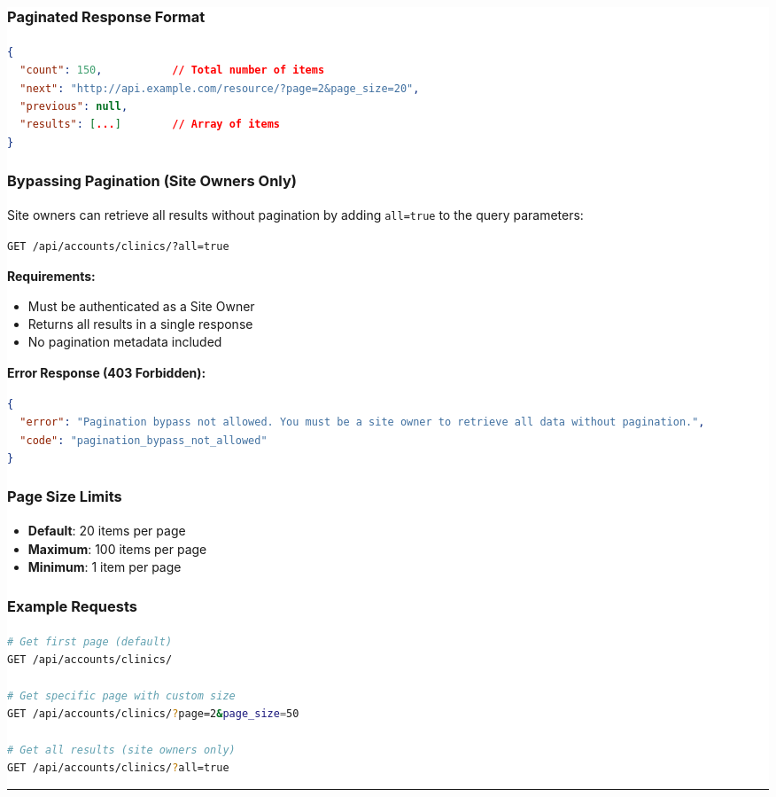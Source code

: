 ### Paginated Response Format

```json
{
  "count": 150,           // Total number of items
  "next": "http://api.example.com/resource/?page=2&page_size=20",
  "previous": null,
  "results": [...]        // Array of items
}
```

### Bypassing Pagination (Site Owners Only)

Site owners can retrieve all results without pagination by adding `all=true` to the query parameters:

```
GET /api/accounts/clinics/?all=true
```

**Requirements:**
- Must be authenticated as a Site Owner
- Returns all results in a single response
- No pagination metadata included

**Error Response (403 Forbidden):**
```json
{
  "error": "Pagination bypass not allowed. You must be a site owner to retrieve all data without pagination.",
  "code": "pagination_bypass_not_allowed"
}
```

### Page Size Limits

- **Default**: 20 items per page
- **Maximum**: 100 items per page
- **Minimum**: 1 item per page

### Example Requests

```bash
# Get first page (default)
GET /api/accounts/clinics/

# Get specific page with custom size
GET /api/accounts/clinics/?page=2&page_size=50

# Get all results (site owners only)
GET /api/accounts/clinics/?all=true
```

---
